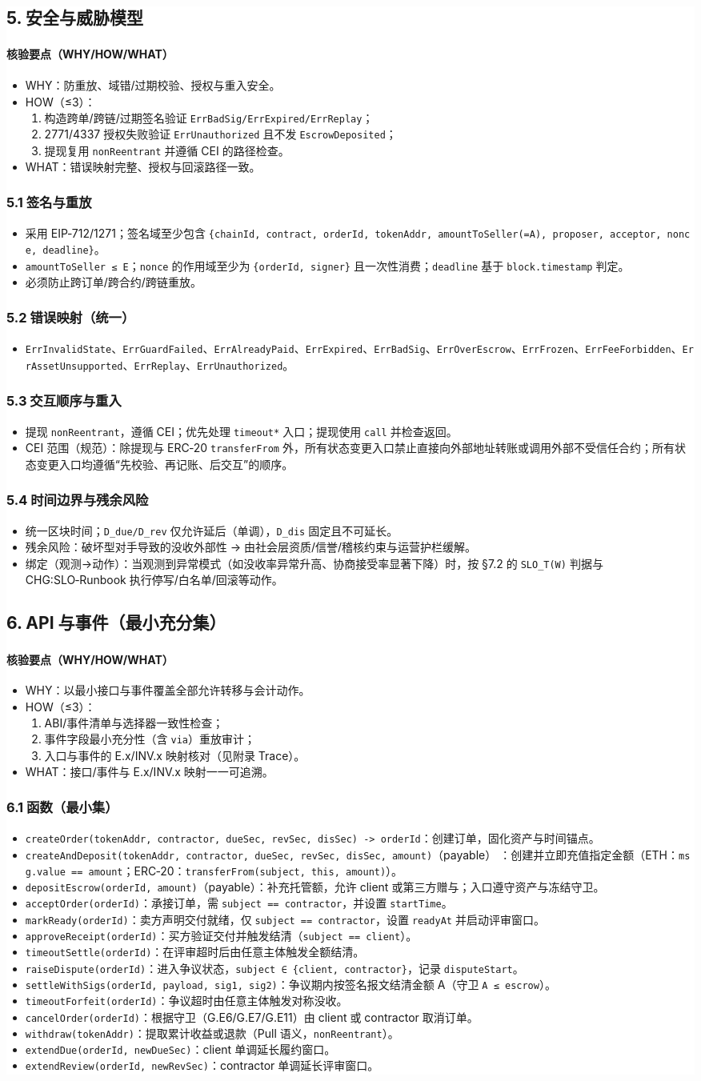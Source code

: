 ## 5. 安全与威胁模型

#### 核验要点（WHY/HOW/WHAT）
- WHY：防重放、域错/过期校验、授权与重入安全。
- HOW（≤3）：
  1) 构造跨单/跨链/过期签名验证 `ErrBadSig/ErrExpired/ErrReplay`；
  2) 2771/4337 授权失败验证 `ErrUnauthorized` 且不发 `EscrowDeposited`；
  3) 提现复用 `nonReentrant` 并遵循 CEI 的路径检查。
- WHAT：错误映射完整、授权与回滚路径一致。

### 5.1 签名与重放
- 采用 EIP‑712/1271；签名域至少包含 `{chainId, contract, orderId, tokenAddr, amountToSeller(=A), proposer, acceptor, nonce, deadline}`。
- `amountToSeller ≤ E`；`nonce` 的作用域至少为 `{orderId, signer}` 且一次性消费；`deadline` 基于 `block.timestamp` 判定。
- 必须防止跨订单/跨合约/跨链重放。

### 5.2 错误映射（统一）
- `ErrInvalidState`、`ErrGuardFailed`、`ErrAlreadyPaid`、`ErrExpired`、`ErrBadSig`、`ErrOverEscrow`、`ErrFrozen`、`ErrFeeForbidden`、`ErrAssetUnsupported`、`ErrReplay`、`ErrUnauthorized`。

### 5.3 交互顺序与重入
- 提现 `nonReentrant`，遵循 CEI；优先处理 `timeout*` 入口；提现使用 `call` 并检查返回。
- CEI 范围（规范）：除提现与 ERC‑20 `transferFrom` 外，所有状态变更入口禁止直接向外部地址转账或调用外部不受信任合约；所有状态变更入口均遵循“先校验、再记账、后交互”的顺序。

### 5.4 时间边界与残余风险
- 统一区块时间；`D_due/D_rev` 仅允许延后（单调），`D_dis` 固定且不可延长。
- 残余风险：破坏型对手导致的没收外部性 → 由社会层资质/信誉/稽核约束与运营护栏缓解。
 - 绑定（观测→动作）：当观测到异常模式（如没收率异常升高、协商接受率显著下降）时，按 §7.2 的 `SLO_T(W)` 判据与 CHG:SLO‑Runbook 执行停写/白名单/回滚等动作。

## 6. API 与事件（最小充分集）

#### 核验要点（WHY/HOW/WHAT）
- WHY：以最小接口与事件覆盖全部允许转移与会计动作。
- HOW（≤3）：
  1) ABI/事件清单与选择器一致性检查；
  2) 事件字段最小充分性（含 `via`）重放审计；
  3) 入口与事件的 E.x/INV.x 映射核对（见附录 Trace）。
- WHAT：接口/事件与 E.x/INV.x 映射一一可追溯。

### 6.1 函数（最小集）
- `createOrder(tokenAddr, contractor, dueSec, revSec, disSec) -> orderId`：创建订单，固化资产与时间锚点。
- `createAndDeposit(tokenAddr, contractor, dueSec, revSec, disSec, amount)`（payable） ：创建并立即充值指定金额（ETH：`msg.value == amount`；ERC‑20：`transferFrom(subject, this, amount)`）。
- `depositEscrow(orderId, amount)`（payable）：补充托管额，允许 client 或第三方赠与；入口遵守资产与冻结守卫。
- `acceptOrder(orderId)`：承接订单，需 `subject == contractor`，并设置 `startTime`。
- `markReady(orderId)`：卖方声明交付就绪，仅 `subject == contractor`，设置 `readyAt` 并启动评审窗口。
- `approveReceipt(orderId)`：买方验证交付并触发结清（`subject == client`）。
- `timeoutSettle(orderId)`：在评审超时后由任意主体触发全额结清。
- `raiseDispute(orderId)`：进入争议状态，`subject ∈ {client, contractor}`，记录 `disputeStart`。
- `settleWithSigs(orderId, payload, sig1, sig2)`：争议期内按签名报文结清金额 A（守卫 `A ≤ escrow`）。
- `timeoutForfeit(orderId)`：争议超时由任意主体触发对称没收。
- `cancelOrder(orderId)`：根据守卫（G.E6/G.E7/G.E11）由 client 或 contractor 取消订单。
- `withdraw(tokenAddr)`：提取累计收益或退款（Pull 语义，`nonReentrant`）。
- `extendDue(orderId, newDueSec)`：client 单调延长履约窗口。
- `extendReview(orderId, newRevSec)`：contractor 单调延长评审窗口。
